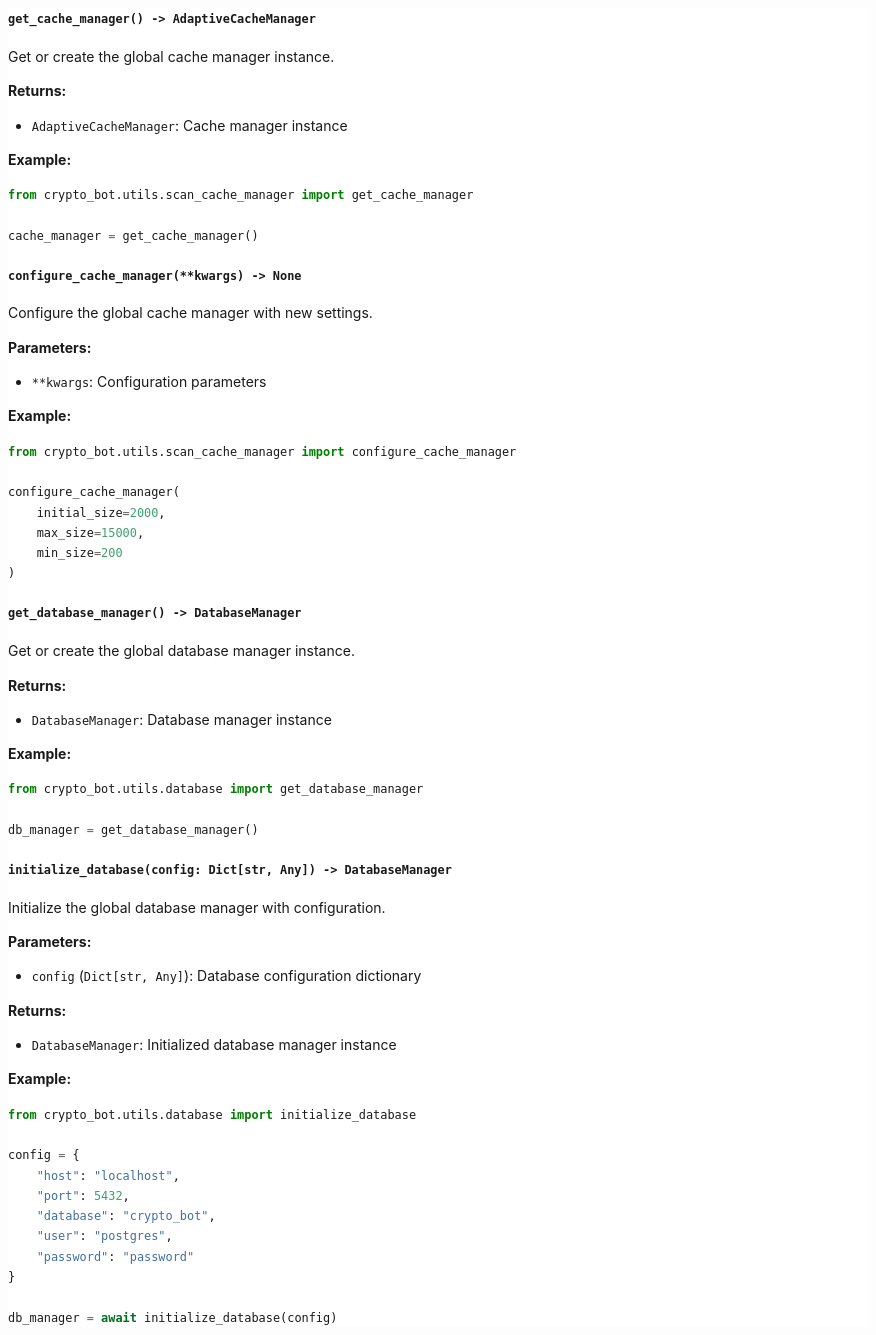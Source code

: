 #### `get_cache_manager() -> AdaptiveCacheManager`

Get or create the global cache manager instance.

**Returns:**
- `AdaptiveCacheManager`: Cache manager instance

**Example:**
```python
from crypto_bot.utils.scan_cache_manager import get_cache_manager

cache_manager = get_cache_manager()
```

#### `configure_cache_manager(**kwargs) -> None`

Configure the global cache manager with new settings.

**Parameters:**
- `**kwargs`: Configuration parameters

**Example:**
```python
from crypto_bot.utils.scan_cache_manager import configure_cache_manager

configure_cache_manager(
    initial_size=2000,
    max_size=15000,
    min_size=200
)
```

#### `get_database_manager() -> DatabaseManager`

Get or create the global database manager instance.

**Returns:**
- `DatabaseManager`: Database manager instance

**Example:**
```python
from crypto_bot.utils.database import get_database_manager

db_manager = get_database_manager()
```

#### `initialize_database(config: Dict[str, Any]) -> DatabaseManager`

Initialize the global database manager with configuration.

**Parameters:**
- `config` (`Dict[str, Any]`): Database configuration dictionary

**Returns:**
- `DatabaseManager`: Initialized database manager instance

**Example:**
```python
from crypto_bot.utils.database import initialize_database

config = {
    "host": "localhost",
    "port": 5432,
    "database": "crypto_bot",
    "user": "postgres",
    "password": "password"
}

db_manager = await initialize_database(config)
```